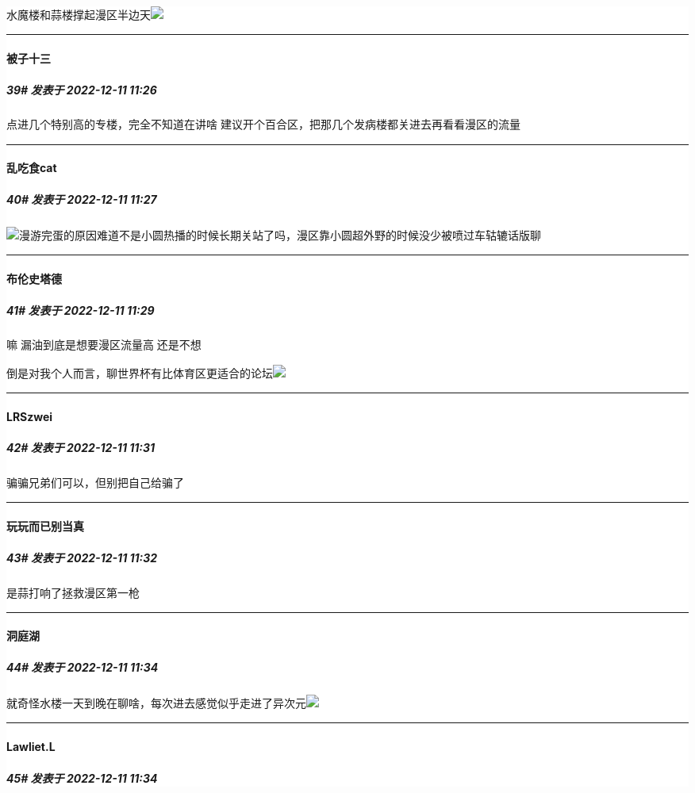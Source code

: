 水魔楼和蒜楼撑起漫区半边天<img src="https://static.saraba1st.com/image/smiley/face2017/067.png" referrerpolicy="no-referrer">

*****

####  被子十三  
##### 39#       发表于 2022-12-11 11:26

点进几个特别高的专楼，完全不知道在讲啥
建议开个百合区，把那几个发病楼都关进去再看看漫区的流量

*****

####  乱吃食cat  
##### 40#       发表于 2022-12-11 11:27

<img src="https://static.saraba1st.com/image/smiley/face2017/047.png" referrerpolicy="no-referrer">漫游完蛋的原因难道不是小圆热播的时候长期关站了吗，漫区靠小圆超外野的时候没少被喷过车轱辘话版聊

*****

####  布伦史塔德  
##### 41#       发表于 2022-12-11 11:29

嘛 漏油到底是想要漫区流量高 还是不想

倒是对我个人而言，聊世界杯有比体育区更适合的论坛<img src="https://static.saraba1st.com/image/smiley/face2017/067.png" referrerpolicy="no-referrer">

*****

####  LRSzwei  
##### 42#       发表于 2022-12-11 11:31

骗骗兄弟们可以，但别把自己给骗了

*****

####  玩玩而已别当真  
##### 43#       发表于 2022-12-11 11:32

是蒜打响了拯救漫区第一枪

*****

####  洞庭湖  
##### 44#       发表于 2022-12-11 11:34

就奇怪水楼一天到晚在聊啥，每次进去感觉似乎走进了异次元<img src="https://static.saraba1st.com/image/smiley/face2017/018.png" referrerpolicy="no-referrer">

*****

####  Lawliet.L  
##### 45#       发表于 2022-12-11 11:34
